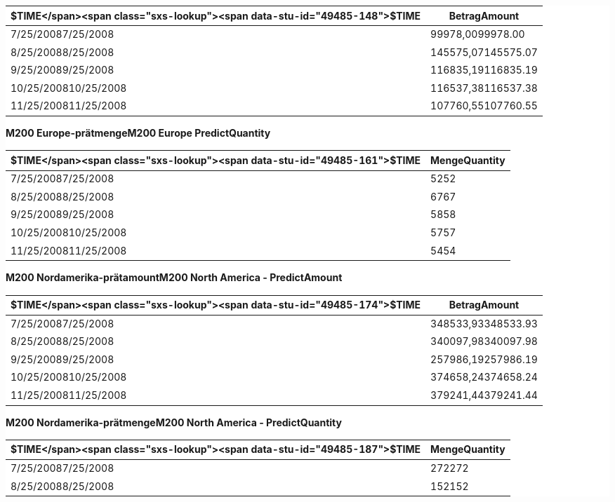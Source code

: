 |<span data-ttu-id="49485-148">$TIME</span><span class="sxs-lookup"><span data-stu-id="49485-148">$TIME</span></span>|<span data-ttu-id="49485-149">Betrag</span><span class="sxs-lookup"><span data-stu-id="49485-149">Amount</span></span>|  
|-----------|------------|  
|<span data-ttu-id="49485-150">7/25/2008</span><span class="sxs-lookup"><span data-stu-id="49485-150">7/25/2008</span></span>|<span data-ttu-id="49485-151">99978,00</span><span class="sxs-lookup"><span data-stu-id="49485-151">99978.00</span></span>|  
|<span data-ttu-id="49485-152">8/25/2008</span><span class="sxs-lookup"><span data-stu-id="49485-152">8/25/2008</span></span>|<span data-ttu-id="49485-153">145575,07</span><span class="sxs-lookup"><span data-stu-id="49485-153">145575.07</span></span>|  
|<span data-ttu-id="49485-154">9/25/2008</span><span class="sxs-lookup"><span data-stu-id="49485-154">9/25/2008</span></span>|<span data-ttu-id="49485-155">116835,19</span><span class="sxs-lookup"><span data-stu-id="49485-155">116835.19</span></span>|  
|<span data-ttu-id="49485-156">10/25/2008</span><span class="sxs-lookup"><span data-stu-id="49485-156">10/25/2008</span></span>|<span data-ttu-id="49485-157">116537,38</span><span class="sxs-lookup"><span data-stu-id="49485-157">116537.38</span></span>|  
|<span data-ttu-id="49485-158">11/25/2008</span><span class="sxs-lookup"><span data-stu-id="49485-158">11/25/2008</span></span>|<span data-ttu-id="49485-159">107760,55</span><span class="sxs-lookup"><span data-stu-id="49485-159">107760.55</span></span>|  
  
 <span data-ttu-id="49485-160">**M200 Europe-prätmenge**</span><span class="sxs-lookup"><span data-stu-id="49485-160">**M200 Europe PredictQuantity**</span></span>  
  
|<span data-ttu-id="49485-161">$TIME</span><span class="sxs-lookup"><span data-stu-id="49485-161">$TIME</span></span>|<span data-ttu-id="49485-162">Menge</span><span class="sxs-lookup"><span data-stu-id="49485-162">Quantity</span></span>|  
|-----------|--------------|  
|<span data-ttu-id="49485-163">7/25/2008</span><span class="sxs-lookup"><span data-stu-id="49485-163">7/25/2008</span></span>|<span data-ttu-id="49485-164">52</span><span class="sxs-lookup"><span data-stu-id="49485-164">52</span></span>|  
|<span data-ttu-id="49485-165">8/25/2008</span><span class="sxs-lookup"><span data-stu-id="49485-165">8/25/2008</span></span>|<span data-ttu-id="49485-166">67</span><span class="sxs-lookup"><span data-stu-id="49485-166">67</span></span>|  
|<span data-ttu-id="49485-167">9/25/2008</span><span class="sxs-lookup"><span data-stu-id="49485-167">9/25/2008</span></span>|<span data-ttu-id="49485-168">58</span><span class="sxs-lookup"><span data-stu-id="49485-168">58</span></span>|  
|<span data-ttu-id="49485-169">10/25/2008</span><span class="sxs-lookup"><span data-stu-id="49485-169">10/25/2008</span></span>|<span data-ttu-id="49485-170">57</span><span class="sxs-lookup"><span data-stu-id="49485-170">57</span></span>|  
|<span data-ttu-id="49485-171">11/25/2008</span><span class="sxs-lookup"><span data-stu-id="49485-171">11/25/2008</span></span>|<span data-ttu-id="49485-172">54</span><span class="sxs-lookup"><span data-stu-id="49485-172">54</span></span>|  
  
 <span data-ttu-id="49485-173">**M200 Nordamerika-prätamount**</span><span class="sxs-lookup"><span data-stu-id="49485-173">**M200 North America - PredictAmount**</span></span>  
  
|<span data-ttu-id="49485-174">$TIME</span><span class="sxs-lookup"><span data-stu-id="49485-174">$TIME</span></span>|<span data-ttu-id="49485-175">Betrag</span><span class="sxs-lookup"><span data-stu-id="49485-175">Amount</span></span>|  
|-----------|------------|  
|<span data-ttu-id="49485-176">7/25/2008</span><span class="sxs-lookup"><span data-stu-id="49485-176">7/25/2008</span></span>|<span data-ttu-id="49485-177">348533,93</span><span class="sxs-lookup"><span data-stu-id="49485-177">348533.93</span></span>|  
|<span data-ttu-id="49485-178">8/25/2008</span><span class="sxs-lookup"><span data-stu-id="49485-178">8/25/2008</span></span>|<span data-ttu-id="49485-179">340097,98</span><span class="sxs-lookup"><span data-stu-id="49485-179">340097.98</span></span>|  
|<span data-ttu-id="49485-180">9/25/2008</span><span class="sxs-lookup"><span data-stu-id="49485-180">9/25/2008</span></span>|<span data-ttu-id="49485-181">257986,19</span><span class="sxs-lookup"><span data-stu-id="49485-181">257986.19</span></span>|  
|<span data-ttu-id="49485-182">10/25/2008</span><span class="sxs-lookup"><span data-stu-id="49485-182">10/25/2008</span></span>|<span data-ttu-id="49485-183">374658,24</span><span class="sxs-lookup"><span data-stu-id="49485-183">374658.24</span></span>|  
|<span data-ttu-id="49485-184">11/25/2008</span><span class="sxs-lookup"><span data-stu-id="49485-184">11/25/2008</span></span>|<span data-ttu-id="49485-185">379241,44</span><span class="sxs-lookup"><span data-stu-id="49485-185">379241.44</span></span>|  
  
 <span data-ttu-id="49485-186">**M200 Nordamerika-prätmenge**</span><span class="sxs-lookup"><span data-stu-id="49485-186">**M200 North America - PredictQuantity**</span></span>  
  
|<span data-ttu-id="49485-187">$TIME</span><span class="sxs-lookup"><span data-stu-id="49485-187">$TIME</span></span>|<span data-ttu-id="49485-188">Menge</span><span class="sxs-lookup"><span data-stu-id="49485-188">Quantity</span></span>|  
|-----------|--------------|  
|<span data-ttu-id="49485-189">7/25/2008</span><span class="sxs-lookup"><span data-stu-id="49485-189">7/25/2008</span></span>|<span data-ttu-id="49485-190">272</span><span class="sxs-lookup"><span data-stu-id="49485-190">272</span></span>|  
|<span data-ttu-id="49485-191">8/25/2008</span><span class="sxs-lookup"><span data-stu-id="49485-191">8/25/2008</span></span>|<span data-ttu-id="49485-192">152</span><span class="sxs-lookup"><span data-stu-id="49485-192">152</span></span>|  